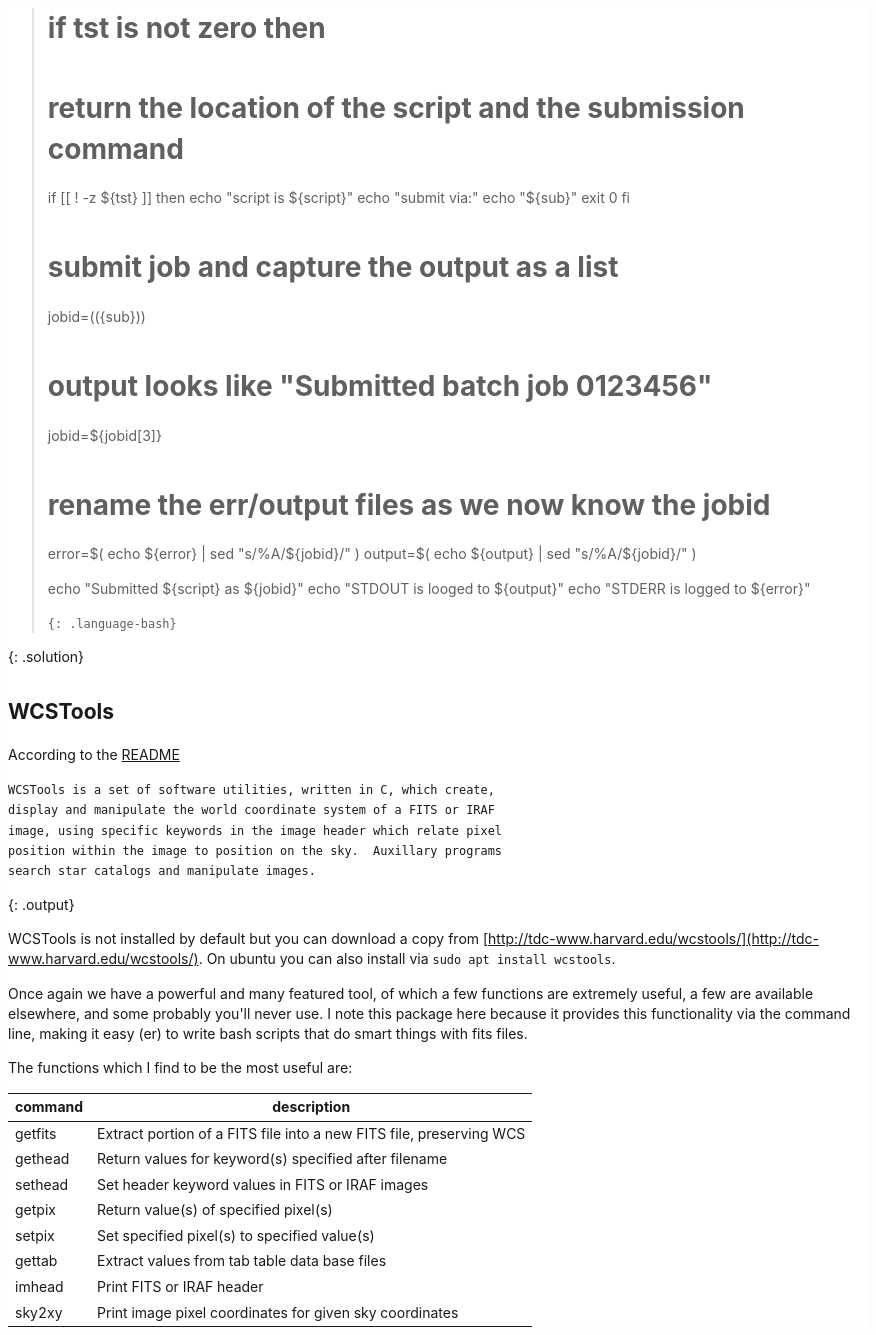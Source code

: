 > # if tst is not zero then
> # return the location of the script and the submission command
> if [[ ! -z ${tst} ]]
> then
>     echo "script is ${script}"
>     echo "submit via:"
>     echo "${sub}"
>     exit 0
> fi
> 
> # submit job and capture the output as a list
> jobid=($(${sub}))
> # output looks like "Submitted batch job 0123456"
> jobid=${jobid[3]}
> 
> # rename the err/output files as we now know the jobid
> error=$( echo ${error} | sed "s/%A/${jobid}/" )
> output=$( echo ${output} | sed "s/%A/${jobid}/" )
> 
> echo "Submitted ${script} as ${jobid}"
> echo "STDOUT is looged to ${output}"
> echo "STDERR is logged to ${error}"
> ~~~
> {: .language-bash}
>
{: .solution}

## WCSTools
According to the [README](http://tdc-www.harvard.edu/software/wcstools/wcstools.readme.html)
```
WCSTools is a set of software utilities, written in C, which create,
display and manipulate the world coordinate system of a FITS or IRAF
image, using specific keywords in the image header which relate pixel
position within the image to position on the sky.  Auxillary programs
search star catalogs and manipulate images.
```
{: .output}

WCSTools is not installed by default but you can download a copy from [http://tdc-www.harvard.edu/wcstools/](http://tdc-www.harvard.edu/wcstools/).
On ubuntu you can also install via `sudo apt install wcstools`.

Once again we have a powerful and many featured tool, of which a few functions are extremely useful, a few are available elsewhere, and some probably you'll never use.
I note this package here because it provides this functionality via the command line, making it easy (er) to write bash scripts that do smart things with fits files.

The functions which I find to be the most useful are:

| command | description                                                         |
| ------- | ------------------------------------------------------------------- |
| getfits | Extract portion of a FITS file into a new FITS file, preserving WCS |
| gethead | Return values for keyword(s) specified after filename               |
| sethead | Set header keyword values in FITS or IRAF images                    |
| getpix  | Return value(s) of specified pixel(s)                               |
| setpix  | Set specified pixel(s) to specified value(s)                        |
| gettab  | Extract values from tab table data base files                       |
| imhead  | Print FITS or IRAF header                                           |
| sky2xy  | Print image pixel coordinates for given sky coordinates             |